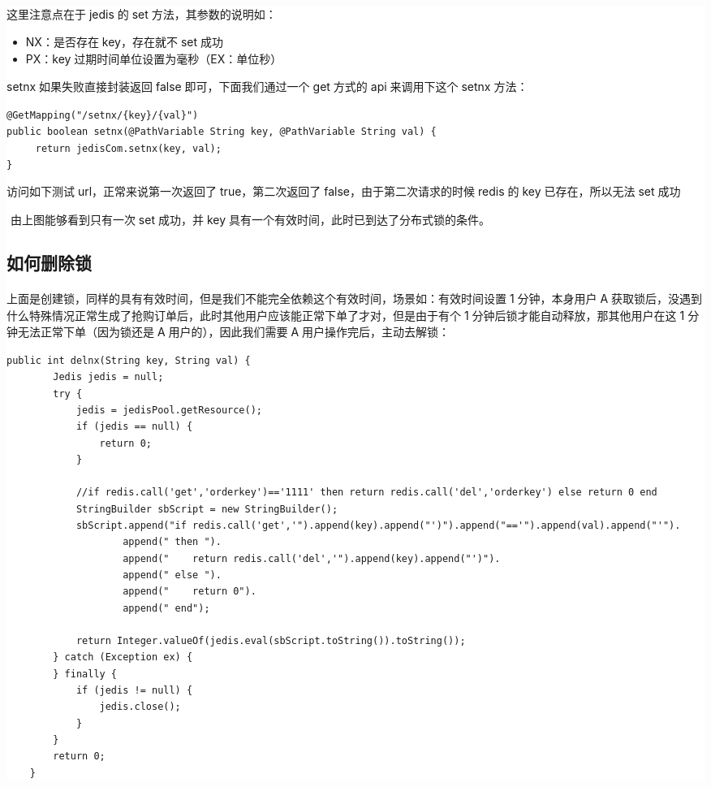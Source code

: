 这里注意点在于 jedis 的 set 方法，其参数的说明如：

- NX：是否存在 key，存在就不 set 成功
- PX：key 过期时间单位设置为毫秒（EX：单位秒）

setnx 如果失败直接封装返回 false 即可，下面我们通过一个 get 方式的 api 来调用下这个 setnx 方法：

```
@GetMapping("/setnx/{key}/{val}")
public boolean setnx(@PathVariable String key, @PathVariable String val) {
     return jedisCom.setnx(key, val);
}
```

访问如下测试 url，正常来说第一次返回了 true，第二次返回了 false，由于第二次请求的时候 redis 的 key 已存在，所以无法 set 成功

![图片](data:image/gif;base64,iVBORw0KGgoAAAANSUhEUgAAAAEAAAABCAYAAAAfFcSJAAAADUlEQVQImWNgYGBgAAAABQABh6FO1AAAAABJRU5ErkJggg==) 由上图能够看到只有一次 set 成功，并 key 具有一个有效时间，此时已到达了分布式锁的条件。

## 如何删除锁

上面是创建锁，同样的具有有效时间，但是我们不能完全依赖这个有效时间，场景如：有效时间设置 1 分钟，本身用户 A 获取锁后，没遇到什么特殊情况正常生成了抢购订单后，此时其他用户应该能正常下单了才对，但是由于有个 1 分钟后锁才能自动释放，那其他用户在这 1 分钟无法正常下单（因为锁还是 A 用户的），因此我们需要 A 用户操作完后，主动去解锁：

```
public int delnx(String key, String val) {
        Jedis jedis = null;
        try {
            jedis = jedisPool.getResource();
            if (jedis == null) {
                return 0;
            }

            //if redis.call('get','orderkey')=='1111' then return redis.call('del','orderkey') else return 0 end
            StringBuilder sbScript = new StringBuilder();
            sbScript.append("if redis.call('get','").append(key).append("')").append("=='").append(val).append("'").
                    append(" then ").
                    append("    return redis.call('del','").append(key).append("')").
                    append(" else ").
                    append("    return 0").
                    append(" end");

            return Integer.valueOf(jedis.eval(sbScript.toString()).toString());
        } catch (Exception ex) {
        } finally {
            if (jedis != null) {
                jedis.close();
            }
        }
        return 0;
    }
```

